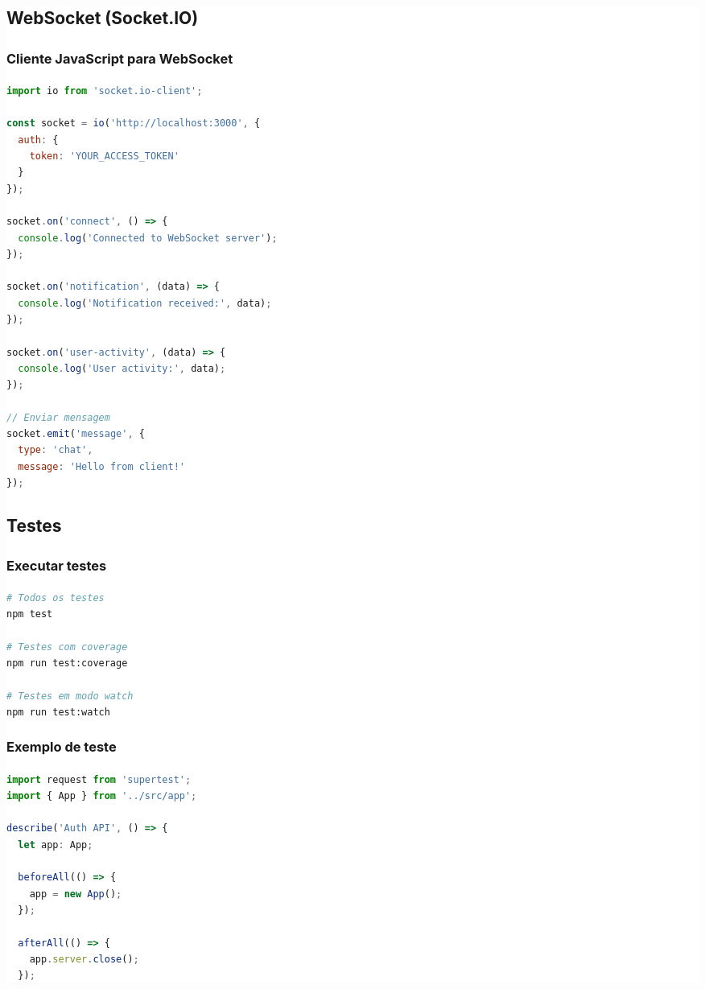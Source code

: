 ## WebSocket (Socket.IO)

### Cliente JavaScript para WebSocket

```javascript
import io from 'socket.io-client';

const socket = io('http://localhost:3000', {
  auth: {
    token: 'YOUR_ACCESS_TOKEN'
  }
});

socket.on('connect', () => {
  console.log('Connected to WebSocket server');
});

socket.on('notification', (data) => {
  console.log('Notification received:', data);
});

socket.on('user-activity', (data) => {
  console.log('User activity:', data);
});

// Enviar mensagem
socket.emit('message', {
  type: 'chat',
  message: 'Hello from client!'
});
```

## Testes

### Executar testes
```bash
# Todos os testes
npm test

# Testes com coverage
npm run test:coverage

# Testes em modo watch
npm run test:watch
```

### Exemplo de teste
```typescript
import request from 'supertest';
import { App } from '../src/app';

describe('Auth API', () => {
  let app: App;

  beforeAll(() => {
    app = new App();
  });

  afterAll(() => {
    app.server.close();
  });

```